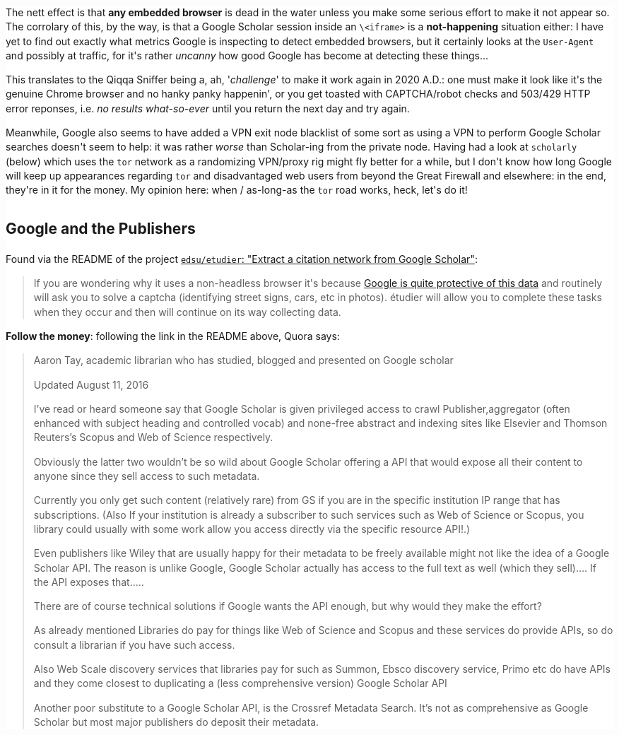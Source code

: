 The nett effect is that **any embedded browser** is dead in the water unless you make some serious effort to make it not appear so. The corrolary of this, by the way, is that a Google Scholar session inside an `\<iframe>` is a **not-happening** situation either: I have yet to find out exactly what metrics Google is inspecting to detect embedded browsers, but it certainly looks at the `User-Agent` and possibly at traffic, for it's rather *uncanny* how good Google has become at detecting these things...

This translates to the Qiqqa Sniffer being a, ah, '*challenge*' to make it work again in 2020 A.D.: one must make it look like it's the genuine Chrome browser and no hanky panky happenin', or you get toasted with CAPTCHA/robot checks and 503/429 HTTP error reponses, i.e. *no results what-so-ever* until you return the next day and try again.

Meanwhile, Google also seems to have added a VPN exit node blacklist of some sort as using a VPN to perform Google Scholar searches doesn't seem to help: it was rather *worse* than Scholar-ing from the private node. Having had a look at `scholarly` (below) which uses the `tor` network as a randomizing VPN/proxy rig might fly better for a while, but I don't know how long Google will keep up appearances regarding `tor` and disadvantaged web users from beyond the Great Firewall and elsewhere: in the end, they're in it for the money. My opinion here: when / as-long-as the `tor` road works, heck, let's do it!

## Google and the Publishers

Found via the README of the project [`edsu/etudier`: "Extract a citation network from Google Scholar"](https://github.com/edsu/etudier):

> If you are wondering why it uses a non-headless browser it's because [Google is quite protective of this data](https://www.quora.com/Are-there-technological-or-logistical-challenges-that-explain-why-Google-does-not-have-an-official-API-for-Google-Scholar) and routinely will ask you to solve a captcha (identifying street signs, cars, etc in photos). étudier will allow you to complete these tasks when they occur and then will continue on its way collecting data.

**Follow the money**: following the link in the README above, Quora says:

> Aaron Tay, academic librarian who has studied, blogged and presented on Google scholar
>
> Updated August 11, 2016
>
> I’ve read or heard someone say that Google Scholar is given privileged access to crawl Publisher,aggregator (often enhanced with subject heading and controlled vocab) and none-free abstract and indexing sites like Elsevier and Thomson Reuters’s Scopus and Web of Science respectively.
>
> Obviously the latter two wouldn’t be so wild about Google Scholar offering a API that would expose all their content to anyone since they sell access to such metadata.
>
> Currently you only get such content (relatively rare) from GS if you are in the specific institution IP range that has subscriptions. (Also If your institution is already a subscriber to such services such as Web of Science or Scopus, you library could usually with some work allow you access directly via the specific resource API!.)
>
> Even publishers like Wiley that are usually happy for their metadata to be freely available might not like the idea of a Google Scholar API. The reason is unlike Google, Google Scholar actually has access to the full text as well (which they sell)…. If the API exposes that…..
>
> There are of course technical solutions if Google wants the API enough, but why would they make the effort?
>
> As already mentioned Libraries do pay for things like Web of Science and Scopus and these services do provide APIs, so do consult a librarian if you have such access.
>
> Also Web Scale discovery services that libraries pay for such as Summon, Ebsco discovery service, Primo etc do have APIs and they come closest to duplicating a (less comprehensive version) Google Scholar API
>
> Another poor substitute to a Google Scholar API, is the Crossref Metadata Search. It’s not as comprehensive as Google Scholar but most major publishers do deposit their metadata.
> 